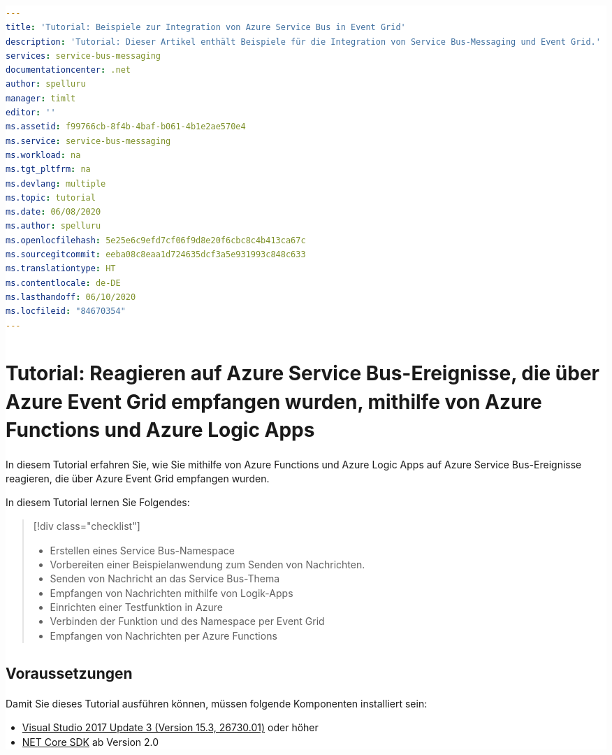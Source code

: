 ```yaml
---
title: 'Tutorial: Beispiele zur Integration von Azure Service Bus in Event Grid'
description: 'Tutorial: Dieser Artikel enthält Beispiele für die Integration von Service Bus-Messaging und Event Grid.'
services: service-bus-messaging
documentationcenter: .net
author: spelluru
manager: timlt
editor: ''
ms.assetid: f99766cb-8f4b-4baf-b061-4b1e2ae570e4
ms.service: service-bus-messaging
ms.workload: na
ms.tgt_pltfrm: na
ms.devlang: multiple
ms.topic: tutorial
ms.date: 06/08/2020
ms.author: spelluru
ms.openlocfilehash: 5e25e6c9efd7cf06f9d8e20f6cbc8c4b413ca67c
ms.sourcegitcommit: eeba08c8eaa1d724635dcf3a5e931993c848c633
ms.translationtype: HT
ms.contentlocale: de-DE
ms.lasthandoff: 06/10/2020
ms.locfileid: "84670354"
---
```

# <a name="tutorial-respond-to-azure-service-bus-events-received-via-azure-event-grid-by-using-azure-functions-and-azure-logic-apps"></a>Tutorial: Reagieren auf Azure Service Bus-Ereignisse, die über Azure Event Grid empfangen wurden, mithilfe von Azure Functions und Azure Logic Apps
In diesem Tutorial erfahren Sie, wie Sie mithilfe von Azure Functions und Azure Logic Apps auf Azure Service Bus-Ereignisse reagieren, die über Azure Event Grid empfangen wurden. 

In diesem Tutorial lernen Sie Folgendes:
> [!div class="checklist"]
> * Erstellen eines Service Bus-Namespace
> * Vorbereiten einer Beispielanwendung zum Senden von Nachrichten.
> * Senden von Nachricht an das Service Bus-Thema
> * Empfangen von Nachrichten mithilfe von Logik-Apps
> * Einrichten einer Testfunktion in Azure
> * Verbinden der Funktion und des Namespace per Event Grid
> * Empfangen von Nachrichten per Azure Functions

## <a name="prerequisites"></a>Voraussetzungen

Damit Sie dieses Tutorial ausführen können, müssen folgende Komponenten installiert sein:

- [Visual Studio 2017 Update 3 (Version 15.3, 26730.01)](https://www.visualstudio.com/vs) oder höher
- [NET Core SDK](https://www.microsoft.com/net/download/windows) ab Version 2.0


[2]: ./media/service-bus-to-event-grid-integration-example/sbtoeventgrid2.png
[3]: ./media/service-bus-to-event-grid-integration-example/sbtoeventgrid3.png
[7]: ./media/service-bus-to-event-grid-integration-example/sbtoeventgrid7.png
[8]: ./media/service-bus-to-event-grid-integration-example/sbtoeventgrid8.png
[9]: ./media/service-bus-to-event-grid-integration-example/sbtoeventgrid9.png
[10]: ./media/service-bus-to-event-grid-integration-example/sbtoeventgrid10.png
[11]: ./media/service-bus-to-event-grid-integration-example/sbtoeventgrid11.png
[12]: ./media/service-bus-to-event-grid-integration-example/sbtoeventgrid12.png
[12-1]: ./media/service-bus-to-event-grid-integration-example/sbtoeventgrid12-1.png
[12-2]: ./media/service-bus-to-event-grid-integration-example/sbtoeventgrid12-2.png
[13]: ./media/service-bus-to-event-grid-integration-example/sbtoeventgrid13.png
[14]: ./media/service-bus-to-event-grid-integration-example/sbtoeventgrid14.png
[15]: ./media/service-bus-to-event-grid-integration-example/sbtoeventgrid15.png
[16]: ./media/service-bus-to-event-grid-integration-example/sbtoeventgrid16.png
[17]: ./media/service-bus-to-event-grid-integration-example/sbtoeventgrid17.png
[18]: ./media/service-bus-to-event-grid-integration-example/sbtoeventgrid18.png
[20]: ./media/service-bus-to-event-grid-integration-example/sbtoeventgridportal.png
[21]: ./media/service-bus-to-event-grid-integration-example/sbtoeventgridportal2.png
